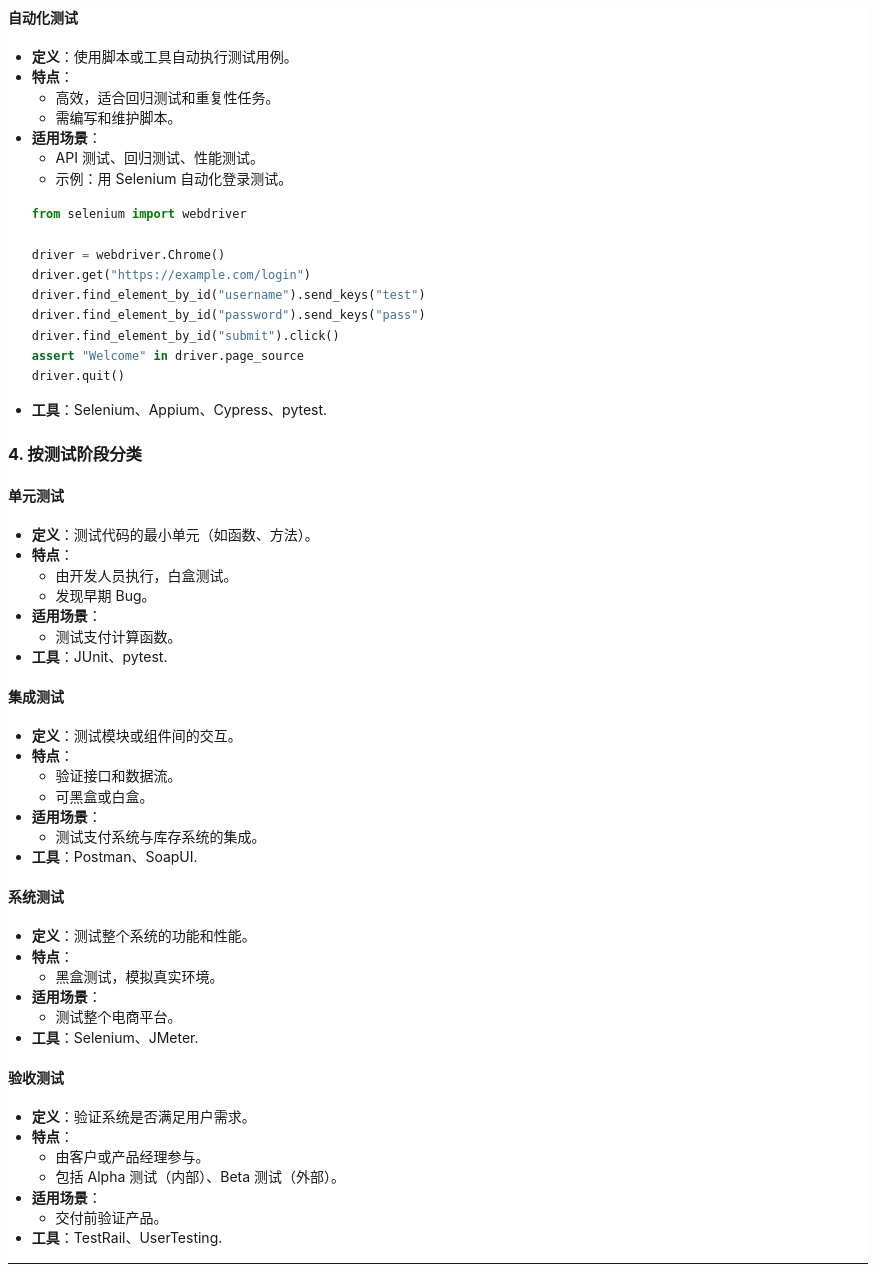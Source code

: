#### **自动化测试**
- **定义**：使用脚本或工具自动执行测试用例。
- **特点**：
  - 高效，适合回归测试和重复性任务。
  - 需编写和维护脚本。
- **适用场景**：
  - API 测试、回归测试、性能测试。
  - 示例：用 Selenium 自动化登录测试。
  ```python
  from selenium import webdriver

  driver = webdriver.Chrome()
  driver.get("https://example.com/login")
  driver.find_element_by_id("username").send_keys("test")
  driver.find_element_by_id("password").send_keys("pass")
  driver.find_element_by_id("submit").click()
  assert "Welcome" in driver.page_source
  driver.quit()
  ```
- **工具**：Selenium、Appium、Cypress、pytest.

### **4. 按测试阶段分类**

#### **单元测试**
- **定义**：测试代码的最小单元（如函数、方法）。
- **特点**：
  - 由开发人员执行，白盒测试。
  - 发现早期 Bug。
- **适用场景**：
  - 测试支付计算函数。
- **工具**：JUnit、pytest.

#### **集成测试**
- **定义**：测试模块或组件间的交互。
- **特点**：
  - 验证接口和数据流。
  - 可黑盒或白盒。
- **适用场景**：
  - 测试支付系统与库存系统的集成。
- **工具**：Postman、SoapUI.

#### **系统测试**
- **定义**：测试整个系统的功能和性能。
- **特点**：
  - 黑盒测试，模拟真实环境。
- **适用场景**：
  - 测试整个电商平台。
- **工具**：Selenium、JMeter.

#### **验收测试**
- **定义**：验证系统是否满足用户需求。
- **特点**：
  - 由客户或产品经理参与。
  - 包括 Alpha 测试（内部）、Beta 测试（外部）。
- **适用场景**：
  - 交付前验证产品。
- **工具**：TestRail、UserTesting.

---